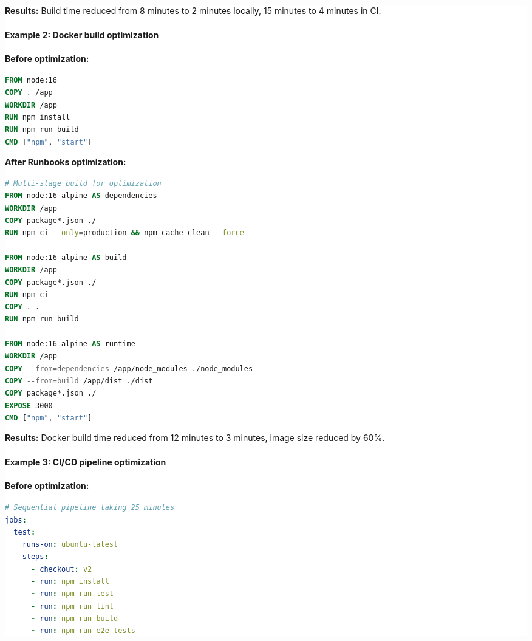 **Results:** Build time reduced from 8 minutes to 2 minutes locally, 15 minutes to 4 minutes in CI.

#### Example 2: Docker build optimization

**Before optimization:**

```dockerfile
FROM node:16
COPY . /app
WORKDIR /app
RUN npm install
RUN npm run build
CMD ["npm", "start"]
```

**After Runbooks optimization:**

```dockerfile
# Multi-stage build for optimization
FROM node:16-alpine AS dependencies
WORKDIR /app
COPY package*.json ./
RUN npm ci --only=production && npm cache clean --force

FROM node:16-alpine AS build
WORKDIR /app
COPY package*.json ./
RUN npm ci
COPY . .
RUN npm run build

FROM node:16-alpine AS runtime
WORKDIR /app
COPY --from=dependencies /app/node_modules ./node_modules
COPY --from=build /app/dist ./dist
COPY package*.json ./
EXPOSE 3000
CMD ["npm", "start"]
```

**Results:** Docker build time reduced from 12 minutes to 3 minutes, image size reduced by 60%.

#### Example 3: CI/CD pipeline optimization

**Before optimization:**

```yaml
# Sequential pipeline taking 25 minutes
jobs:
  test:
    runs-on: ubuntu-latest
    steps:
      - checkout: v2
      - run: npm install
      - run: npm run test
      - run: npm run lint
      - run: npm run build
      - run: npm run e2e-tests
```
